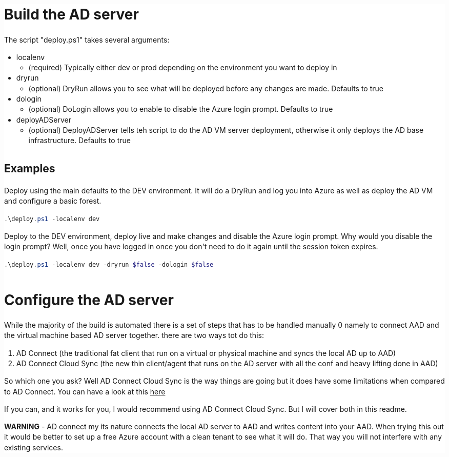 # Build the AD server

The script "deploy.ps1" takes several arguments:

- localenv
    - (required) Typically either dev or prod depending on the environment you want to deploy in
- dryrun
    - (optional) DryRun allows you to see what will be deployed before any changes are made.  Defaults to true
- dologin
    - (optional) DoLogin allows you to enable to disable the Azure login prompt.  Defaults to true
- deployADServer
    - (optional) DeployADServer tells teh script to do the AD VM server deployment, otherwise it only deploys the AD base infrastructure.  Defaults to true

## Examples

Deploy using the main defaults to the DEV environment.  It will do a DryRun and log you into Azure as well as deploy the AD VM and configure a basic forest.

```powershell
.\deploy.ps1 -localenv dev
```

Deploy to the DEV environment, deploy live and make changes and disable the Azure login prompt.  Why would you disable the login prompt?  Well, once you have logged in once you don't need to do it again until the session token expires.

```powershell
.\deploy.ps1 -localenv dev -dryrun $false -dologin $false
```

# Configure the AD server

While the majority of the build is automated there is a set of steps that has to be handled manually 0 namely to connect AAD and the virtual machine based AD server together.  there are two ways tot do this:

1. AD Connect (the traditional fat client that run on a virtual or physical machine and syncs the local AD up to AAD)
1. AD Connect Cloud Sync (the new thin client/agent that runs on the AD server with all the conf and heavy lifting done in AAD)

So which one you ask?  Well AD Connect Cloud Sync is the way things are going but it does have some limitations when compared to AD Connect.  You can have a look at this [here](https://learn.microsoft.com/en-us/azure/active-directory/cloud-sync/what-is-cloud-sync#comparison-between-azure-ad-connect-and-cloud-sync)

If you can, and it works for you, I would recommend using AD Connect Cloud Sync.  But I will cover both in this readme.

**WARNING** - AD connect my its nature connects the local AD server to AAD and writes content into your AAD.  When trying this out it would be better to set up a free Azure account with a clean tenant to see what it will do.  That way you will not interfere with any existing services.
